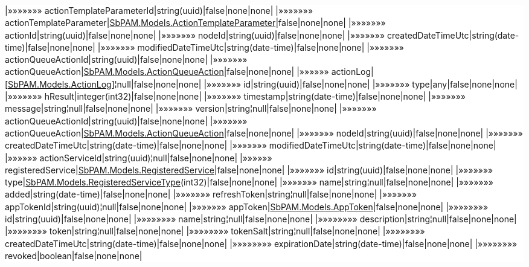 |»»»»»»» actionTemplateParameterId|string(uuid)|false|none|none|
|»»»»»»» actionTemplateParameter|[SbPAM.Models.ActionTemplateParameter](../Models/sbpam.models.actiontemplateparameter.md)|false|none|none|
|»»»»»»» actionId|string(uuid)|false|none|none|
|»»»»»»» nodeId|string(uuid)|false|none|none|
|»»»»»»» createdDateTimeUtc|string(date-time)|false|none|none|
|»»»»»»» modifiedDateTimeUtc|string(date-time)|false|none|none|
|»»»»»»» actionQueueActionId|string(uuid)|false|none|none|
|»»»»»»» actionQueueAction|[SbPAM.Models.ActionQueueAction](../Models/sbpam.models.actionqueueaction.md)|false|none|none|
|»»»»»» actionLog|[[SbPAM.Models.ActionLog](../Models/sbpam.models.actionlog.md)]¦null|false|none|none|
|»»»»»»» id|string(uuid)|false|none|none|
|»»»»»»» type|any|false|none|none|
|»»»»»»» hResult|integer(int32)|false|none|none|
|»»»»»»» timestamp|string(date-time)|false|none|none|
|»»»»»»» message|string¦null|false|none|none|
|»»»»»»» version|string¦null|false|none|none|
|»»»»»»» actionQueueActionId|string(uuid)|false|none|none|
|»»»»»»» actionQueueAction|[SbPAM.Models.ActionQueueAction](../Models/sbpam.models.actionqueueaction.md)|false|none|none|
|»»»»»»» nodeId|string(uuid)|false|none|none|
|»»»»»»» createdDateTimeUtc|string(date-time)|false|none|none|
|»»»»»»» modifiedDateTimeUtc|string(date-time)|false|none|none|
|»»»»»» actionServiceId|string(uuid)¦null|false|none|none|
|»»»»»» registeredService|[SbPAM.Models.RegisteredService](../Models/sbpam.models.registeredservice.md)|false|none|none|
|»»»»»»» id|string(uuid)|false|none|none|
|»»»»»»» type|[SbPAM.Models.RegisteredServiceType](../Models/sbpam.models.registeredservicetype.md)(int32)|false|none|none|
|»»»»»»» name|string¦null|false|none|none|
|»»»»»»» added|string(date-time)|false|none|none|
|»»»»»»» refreshToken|string¦null|false|none|none|
|»»»»»»» appTokenId|string(uuid)¦null|false|none|none|
|»»»»»»» appToken|[SbPAM.Models.AppToken](../Models/sbpam.models.apptoken.md)|false|none|none|
|»»»»»»»» id|string(uuid)|false|none|none|
|»»»»»»»» name|string¦null|false|none|none|
|»»»»»»»» description|string¦null|false|none|none|
|»»»»»»»» token|string¦null|false|none|none|
|»»»»»»»» tokenSalt|string¦null|false|none|none|
|»»»»»»»» createdDateTimeUtc|string(date-time)|false|none|none|
|»»»»»»»» expirationDate|string(date-time)|false|none|none|
|»»»»»»»» revoked|boolean|false|none|none|